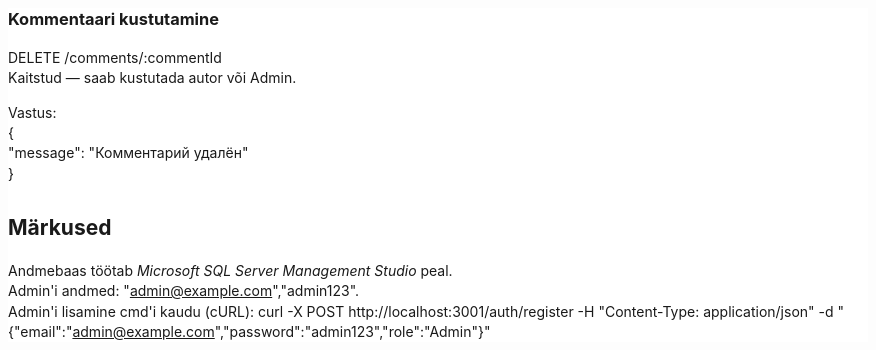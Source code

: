 ### Kommentaari kustutamine
DELETE /comments/:commentId<br>
Kaitstud — saab kustutada autor või Admin.<br>

Vastus:<br>
{<br>
  "message": "Комментарий удалён"<br>
}<br>

## Märkused
Andmebaas töötab *Microsoft SQL Server Management Studio* peal.<br>
Admin'i andmed: "admin@example.com","admin123".<br>
Admin'i lisamine cmd'i kaudu (cURL): curl -X POST http://localhost:3001/auth/register -H "Content-Type: application/json" -d "{\"email\":\"admin@example.com\",\"password\":\"admin123\",\"role\":\"Admin\"}"<br>
